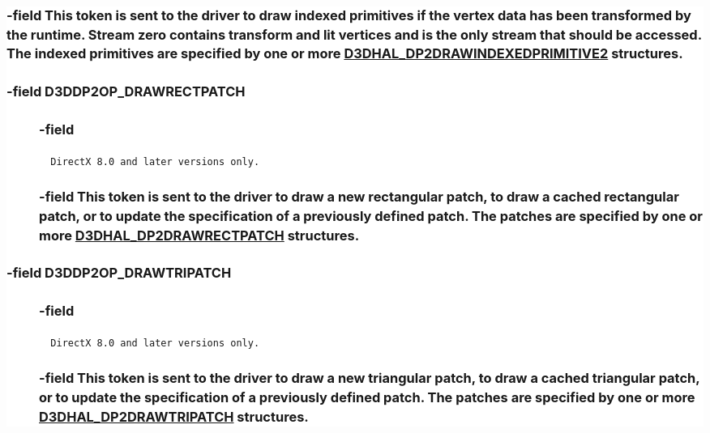 

### -field This token is sent to the driver to draw indexed primitives if the vertex data has been transformed by the runtime. Stream zero contains transform and lit vertices and is the only stream that should be accessed. The indexed primitives are specified by one or more <a href="..\d3dhal\ns-d3dhal--d3dhal-dp2drawindexedprimitive2.md">D3DHAL_DP2DRAWINDEXEDPRIMITIVE2</a> structures.

</dl>
</dd>

### -field <a id="D3DDP2OP_DRAWRECTPATCH"></a><a id="d3ddp2op_drawrectpatch"></a><b>D3DDP2OP_DRAWRECTPATCH</b>

<dd>
<dl>

### -field 
      DirectX 8.0 and later versions only.
      


### -field This token is sent to the driver to draw a new rectangular patch, to draw a cached rectangular patch, or to update the specification of a previously defined patch. The patches are specified by one or more <a href="..\d3dhal\ns-d3dhal--d3dhal-dp2drawrectpatch.md">D3DHAL_DP2DRAWRECTPATCH</a> structures.

</dl>
</dd>

### -field <a id="D3DDP2OP_DRAWTRIPATCH"></a><a id="d3ddp2op_drawtripatch"></a><b>D3DDP2OP_DRAWTRIPATCH</b>

<dd>
<dl>

### -field 
      DirectX 8.0 and later versions only.
      


### -field This token is sent to the driver to draw a new triangular patch, to draw a cached triangular patch, or to update the specification of a previously defined patch. The patches are specified by one or more <a href="..\d3dhal\ns-d3dhal--d3dhal-dp2drawtripatch.md">D3DHAL_DP2DRAWTRIPATCH</a> structures.

</dl>
</dd>
